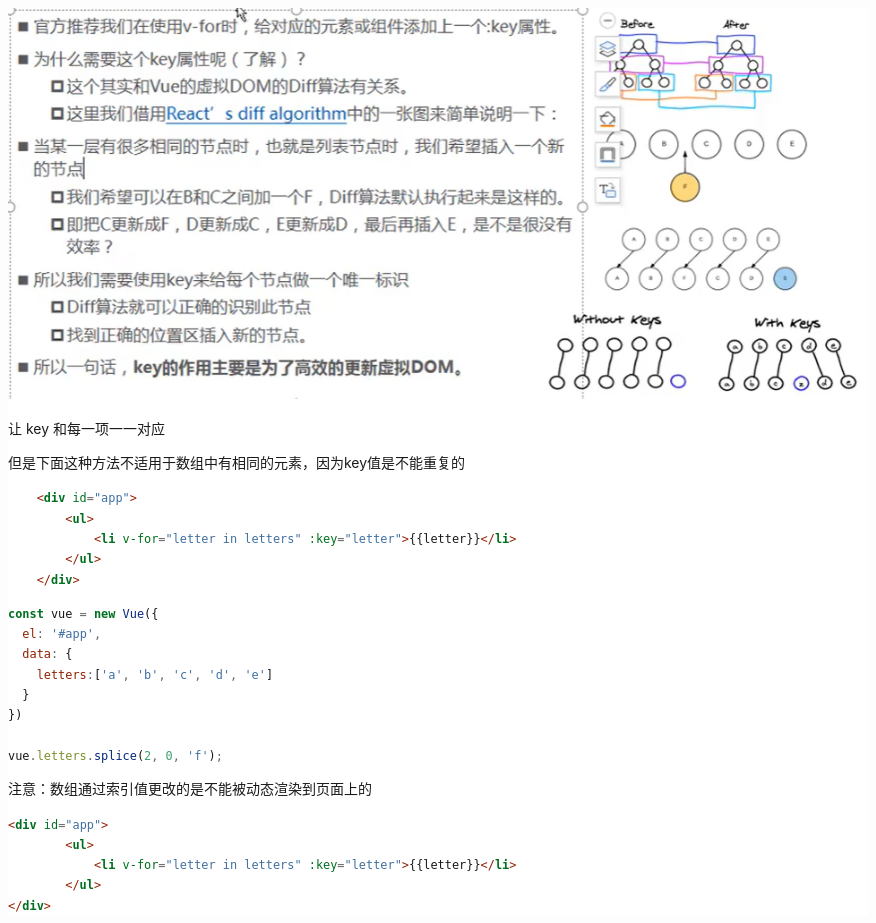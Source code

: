 ![Vue-key](./note_img/Vue-key.png)

让 key 和每一项一一对应

但是下面这种方法不适用于数组中有相同的元素，因为key值是不能重复的

```html
    <div id="app">
        <ul>
            <li v-for="letter in letters" :key="letter">{{letter}}</li>
        </ul>
    </div>
```

```javascript
const vue = new Vue({
  el: '#app',
  data: {
    letters:['a', 'b', 'c', 'd', 'e']
  }
})

vue.letters.splice(2, 0, 'f');
```

注意：数组通过索引值更改的是不能被动态渲染到页面上的

```html
<div id="app">
        <ul>
            <li v-for="letter in letters" :key="letter">{{letter}}</li>
        </ul>
</div>
```
